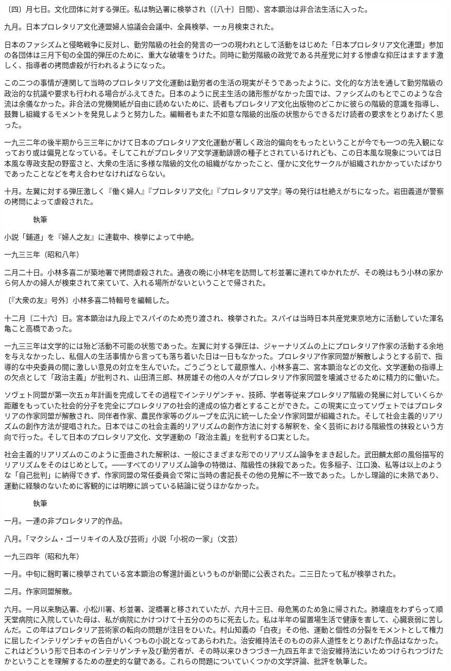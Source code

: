 〔四〕月七日。文化団体に対する弾圧。私は駒込署に検挙され（〔八十〕日間）、宮本顕治は非合法生活に入った。

九月。日本プロレタリア文化連盟婦人協議会会議中、全員検挙、一ヵ月検束された。

日本のファシズムと侵略戦争に反対し、勤労階級の社会的発言の一つの現われとして活動をはじめた「日本プロレタリア文化連盟」参加の各団体は三月下旬の全国的弾圧のために、重大な破壊をうけた。同時に勤労階級の政党である共産党に対する惨虐な抑圧はますます激しく、指導者の拷問虐殺が行われるようになった。

この二つの事情が連関して当時のプロレタリア文化運動は勤労者の生活の現実がそうであったように、文化的な方法を通して勤労階級の政治的な抗議や要求も行われる場合がふえてきた。日本のように民主生活の諸形態がなかった国では、ファシズムのもとでこのような合流は余儀なかった。非合法の党機関紙が自由に読めないために、読者もプロレタリア文化出版物のどこかに彼らの階級的意識を指導し、鼓舞し組織するモメントを発見しようと努力した。編輯者もまた不如意な階級的出版の状態からできるだけ読者の要求をとりあげたく思った。

一九三二年の後半期から三三年にかけて日本のプロレタリア文化運動が著しく政治的偏向をもったということが今でも一つの先入観になっており或は偏見となっている。そしてこれがプロレタリア文学運動誹謗の種子とされているけれども、この日本風な現象については日本風な専政支配の野蛮さと、大衆の生活に多様な階級的文化の組織がなかったこと、僅かに文化サークルが組織されかかっていたばかりであったことなどを考え合わせなければならない。

十月。左翼に対する弾圧激しく『働く婦人』『プロレタリア文化』『プロレタリア文学』等の発行は杜絶えがちになった。岩田義道が警察の拷問によって虐殺された。

　　　　執筆

小説「鋪道」を『婦人之友』に連載中、検挙によって中絶。





一九三三年（昭和八年）


二月二十日。小林多喜二が築地署で拷問虐殺された。通夜の晩に小林宅を訪問して杉並署に連れてゆかれたが、その晩はもう小林の家から何人かの婦人が検束されて来ていて、入れる場所がないということで帰された。

〔『大衆の友』号外〕小林多喜二特輯号を編輯した。

十二月〔二十六〕日。宮本顕治は九段上でスパイのため売り渡され、検挙された。スパイは当時日本共産党東京地方に活動していた渾名亀こと高橋であった。



一九三三年は文学的には殆ど活動不可能の状態であった。左翼に対する弾圧は、ジャーナリズムの上にプロレタリア作家の活動する余地を与えなかったし、私個人の生活事情から言っても落ち着いた日は一日もなかった。プロレタリア作家同盟が解散しようとする前で、指導的な中央委員の間に激しい意見の対立を生んでいた。ごうごうとして蔵原惟人、小林多喜二、宮本顕治などの文化、文学運動の指導上の欠点として「政治主義」が批判され、山田清三郎、林房雄その他の人々がプロレタリア作家同盟を壊滅させるために精力的に働いた。

ソヴェト同盟が第一次五ヵ年計画を完成してその過程でインテリゲンチャ、技師、学者等従来プロレタリア階級の発展に対していくらか距離をもっていた社会的分子を完全にプロレタリアの社会的達成の協力者とすることができた。この現実に立ってソヴェトではプロレタリアの作家同盟が解散され、同伴者作家、農民作家等のグループを広汎に統一した全ソ作家同盟が組織された。そして社会主義的リアリズムの創作方法が提唱された。日本ではこの社会主義的リアリズムの創作方法に対する解釈を、全く芸術における階級性の抹殺という方向で行った。そして日本のプロレタリア文化、文学運動の「政治主義」を批判する口実とした。

社会主義的リアリズムのこのように歪曲された解釈は、一般にさまざまな形でのリアリズム論争をまき起した。武田麟太郎の風俗描写的リアリズムをそのはじめとして。――すべてのリアリズム論争の特徴は、階級性の抹殺であった。佐多稲子、江口渙、私等は以上のような「自己批判」に納得できず、作家同盟の常任委員会で常に当時の書記長その他の見解に不一致であった。しかし理論的に未熟であり、運動に経験のないために客観的には明瞭に誤っている結論に従うほかなかった。

　　　　執筆

一月。一連の非プロレタリア的作品。

八月。「マクシム・ゴーリキイの人及び芸術」小説「小祝の一家」（文芸）





一九三四年（昭和九年）


一月。中旬に麹町署に検挙されている宮本顕治の奪還計画というものが新聞に公表された。二三日たって私が検挙された。

二月。作家同盟解散。

六月。一月以来駒込署、小松川署、杉並署、淀橋署と移されていたが、六月十三日、母危篤のため急に帰された。肺壊疽をわずらって順天堂病院に入院していた母は、私が病院にかけつけて十五分ののちに死去した。私は半年の留置場生活で健康を害して、心臓衰弱に苦しんだ。この年はプロレタリア芸術家の転向の問題が注目をひいた。村山知義の「白夜」その他、運動と個性の分裂をモメントとして権力に屈したインテリゲンチャの告白がいくつもの小説となってあらわれた。治安維持法そのものの非人道性をとりあげた作品はなかった。これはどういう形で日本のインテリゲンチャ及び勤労者が、その時以来ひきつづき一九四五年まで治安維持法にいためつけられつづけたかということを理解するための歴史的な鍵である。これらの問題についていくつかの文学評論、批評を執筆した。
